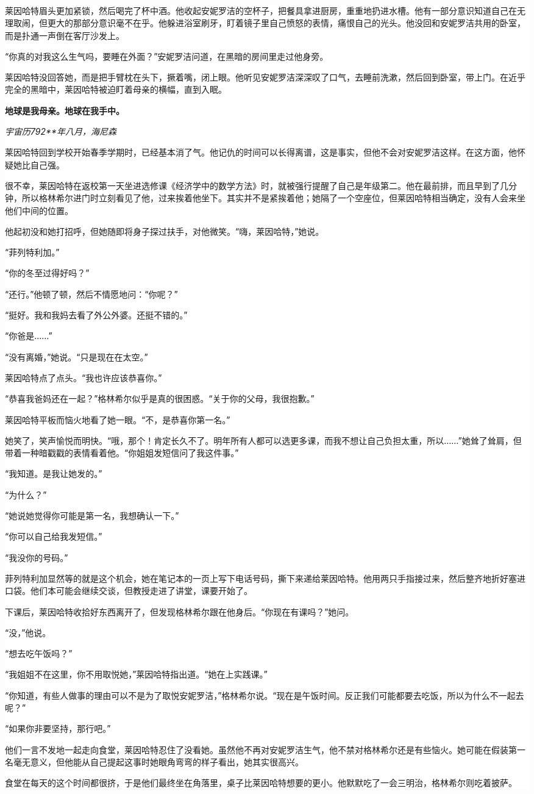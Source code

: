莱因哈特眉头更加紧锁，然后喝完了杯中酒。他收起安妮罗洁的空杯子，把餐具拿进厨房，重重地扔进水槽。他有一部分意识知道自己在无理取闹，但更大的那部分意识毫不在乎。他躲进浴室刷牙，盯着镜子里自己愤怒的表情，痛恨自己的光头。他没回和安妮罗洁共用的卧室，而是扑通一声倒在客厅沙发上。

“你真的对我这么生气吗，要睡在外面？”安妮罗洁问道，在黑暗的房间里走过他身旁。

莱因哈特没回答她，而是把手臂枕在头下，撅着嘴，闭上眼。他听见安妮罗洁深深叹了口气，去睡前洗漱，然后回到卧室，带上门。在近乎完全的黑暗中，莱因哈特被迫盯着母亲的横幅，直到入眠。

**地球是我母亲。地球在我手中。**

*宇宙历792**年八月，海尼森*

莱因哈特回到学校开始春季学期时，已经基本消了气。他记仇的时间可以长得离谱，这是事实，但他不会对安妮罗洁这样。在这方面，他怀疑她比自己强。

很不幸，莱因哈特在返校第一天坐进选修课《经济学中的数学方法》时，就被强行提醒了自己是年级第二。他在最前排，而且早到了几分钟，所以格林希尔进门时立刻看见了他，过来挨着他坐下。其实并不是紧挨着他；她隔了一个空座位，但莱因哈特相当确定，没有人会来坐他们中间的位置。

他起初没和她打招呼，但她随即将身子探过扶手，对他微笑。“嗨，莱因哈特，”她说。

“菲列特利加。”

“你的冬至过得好吗？”

“还行。”他顿了顿，然后不情愿地问：“你呢？”

“挺好。我和我妈去看了外公外婆。还挺不错的。”

“你爸是……”

“没有离婚，”她说。“只是现在在太空。”

莱因哈特点了点头。“我也许应该恭喜你。”

“恭喜我爸妈还在一起？”格林希尔似乎是真的很困惑。“关于你的父母，我很抱歉。”

莱因哈特平板而恼火地看了她一眼。“不，是恭喜你第一名。”

她笑了，笑声愉悦而明快。“哦，那个！肯定长久不了。明年所有人都可以选更多课，而我不想让自己负担太重，所以……”她耸了耸肩，但带着一种暗戳戳的表情看着他。“你姐姐发短信问了我这件事。”

“我知道。是我让她发的。”

“为什么？”

“她说她觉得你可能是第一名，我想确认一下。”

“你可以自己给我发短信。”

“我没你的号码。”

菲列特利加显然等的就是这个机会，她在笔记本的一页上写下电话号码，撕下来递给莱因哈特。他用两只手指接过来，然后整齐地折好塞进口袋。他们本可能会继续交谈，但教授走进了讲堂，课要开始了。

下课后，莱因哈特收拾好东西离开了，但发现格林希尔跟在他身后。“你现在有课吗？”她问。

“没，”他说。

“想去吃午饭吗？”

“我姐姐不在这里，你不用取悦她，”莱因哈特指出道。“她在上实践课。”

“你知道，有些人做事的理由可以不是为了取悦安妮罗洁，”格林希尔说。“现在是午饭时间。反正我们可能都要去吃饭，所以为什么不一起去呢？”

“如果你非要坚持，那行吧。”

他们一言不发地一起走向食堂，莱因哈特忍住了没看她。虽然他不再对安妮罗洁生气，他不禁对格林希尔还是有些恼火。她可能在假装第一名毫无意义，但他能从自己提起这事时她眼角弯弯的样子看出，她其实很高兴。

食堂在每天的这个时间都很挤，于是他们最终坐在角落里，桌子比莱因哈特想要的更小。他默默吃了一会三明治，格林希尔则吃着披萨。
